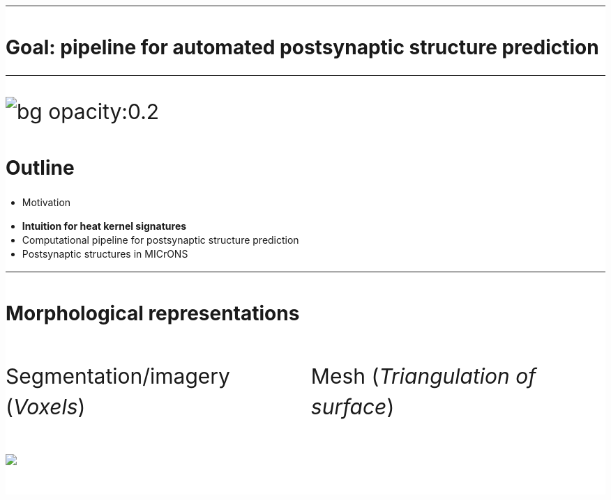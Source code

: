 
---

<style scoped>
section {
  align-content: center;
}
p {
  font-size: 30px;
}
</style>

<div id='highlightbox'>

#  Goal: pipeline for automated postsynaptic structure prediction



</div>

---

![bg opacity:0.2](./images/boosted_model_posteriors/864691135361404743_posterior.svg)

# Outline

- Motivation
* **Intuition for heat kernel signatures**
* Computational pipeline for postsynaptic structure prediction
* Postsynaptic structures in MICrONS

---






# Morphological representations

<div class="columns">
<div>

Segmentation/imagery
(_Voxels_)

![](./images/explain_morphology_representations/segmentation.svg)

</div>
<div>

Mesh
(_Triangulation of surface_)
